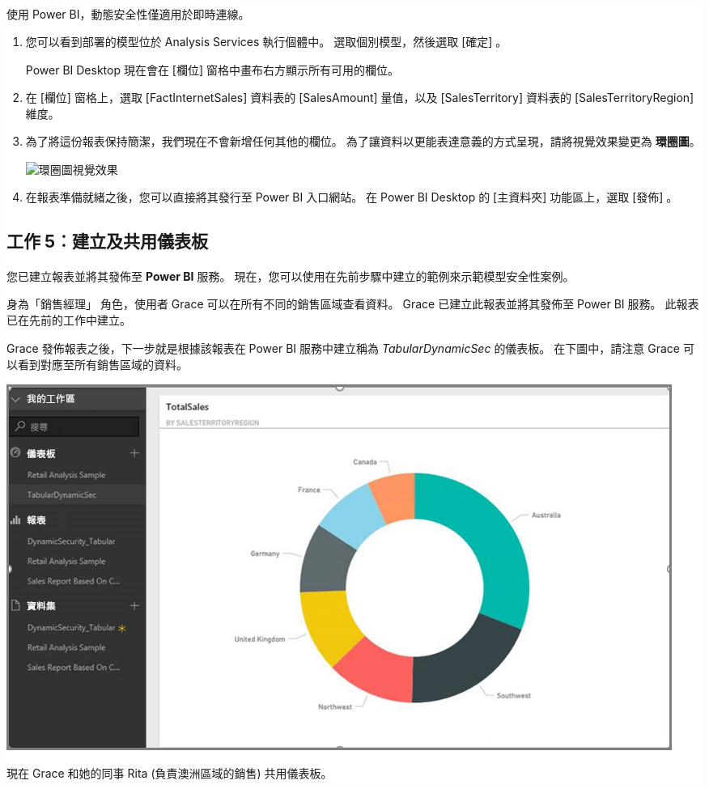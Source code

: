    使用 Power BI，動態安全性僅適用於即時連線。

1. 您可以看到部署的模型位於 Analysis Services 執行個體中。 選取個別模型，然後選取 [確定]  。

   Power BI Desktop 現在會在 [欄位]  窗格中畫布右方顯示所有可用的欄位。

1. 在 [欄位]  窗格上，選取 [FactInternetSales]  資料表的 [SalesAmount]  量值，以及 [SalesTerritory]  資料表的 [SalesTerritoryRegion]  維度。

1. 為了將這份報表保持簡潔，我們現在不會新增任何其他的欄位。 為了讓資料以更能表達意義的方式呈現，請將視覺效果變更為 **環圈圖**。

   ![環圈圖視覺效果](media/desktop-tutorial-row-level-security-onprem-ssas-tabular/donut_chart.png)

1. 在報表準備就緒之後，您可以直接將其發行至 Power BI 入口網站。 在 Power BI Desktop 的 [主資料夾]  功能區上，選取 [發佈]  。

## <a name="task-5-create-and-share-a-dashboard"></a>工作 5︰建立及共用儀表板

您已建立報表並將其發佈至 **Power BI** 服務。 現在，您可以使用在先前步驟中建立的範例來示範模型安全性案例。

身為「銷售經理」  角色，使用者 Grace 可以在所有不同的銷售區域查看資料。 Grace 已建立此報表並將其發佈至 Power BI 服務。 此報表已在先前的工作中建立。

Grace 發佈報表之後，下一步就是根據該報表在 Power BI 服務中建立稱為 *TabularDynamicSec* 的儀表板。 在下圖中，請注意 Grace 可以看到對應至所有銷售區域的資料。

   ![Power BI 服務儀表板](media/desktop-tutorial-row-level-security-onprem-ssas-tabular/donut_chart_1.png)

現在 Grace 和她的同事 Rita (負責澳洲區域的銷售) 共用儀表板。
